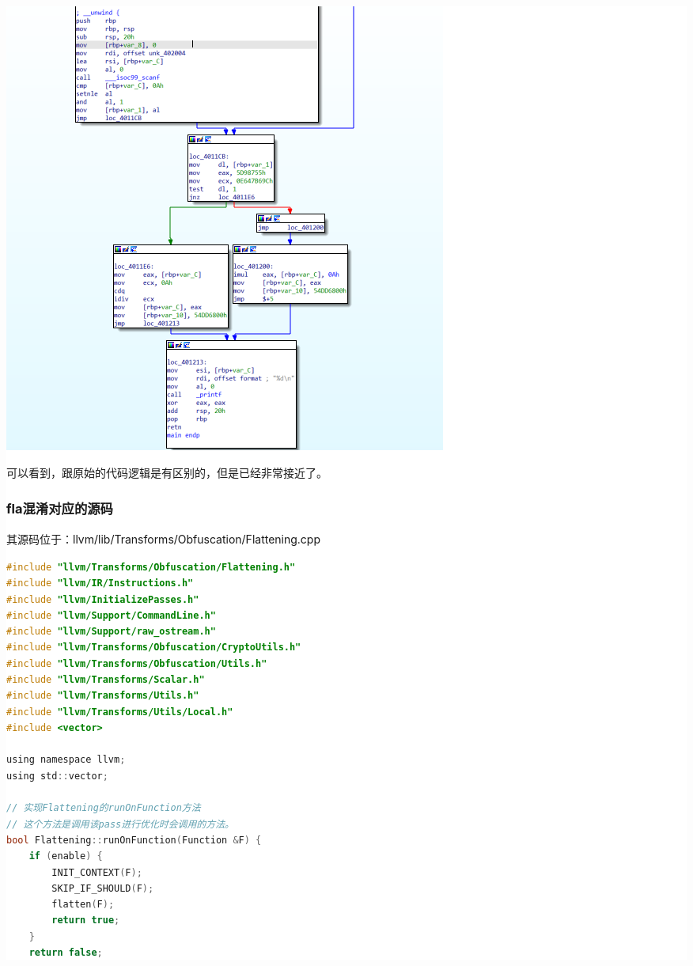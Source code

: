 ![image-20231205095701015](assets/2023-12-06-基于llvm的开源混淆库学习/image-20231205095701015.png)

可以看到，跟原始的代码逻辑是有区别的，但是已经非常接近了。





### fla混淆对应的源码

其源码位于：llvm/lib/Transforms/Obfuscation/Flattening.cpp

```c
#include "llvm/Transforms/Obfuscation/Flattening.h"
#include "llvm/IR/Instructions.h"
#include "llvm/InitializePasses.h"
#include "llvm/Support/CommandLine.h"
#include "llvm/Support/raw_ostream.h"
#include "llvm/Transforms/Obfuscation/CryptoUtils.h"
#include "llvm/Transforms/Obfuscation/Utils.h"
#include "llvm/Transforms/Scalar.h"
#include "llvm/Transforms/Utils.h"
#include "llvm/Transforms/Utils/Local.h"
#include <vector>

using namespace llvm;
using std::vector;

// 实现Flattening的runOnFunction方法
// 这个方法是调用该pass进行优化时会调用的方法。
bool Flattening::runOnFunction(Function &F) {
    if (enable) {
        INIT_CONTEXT(F);
        SKIP_IF_SHOULD(F);
        flatten(F);
        return true;
    }
    return false;
```